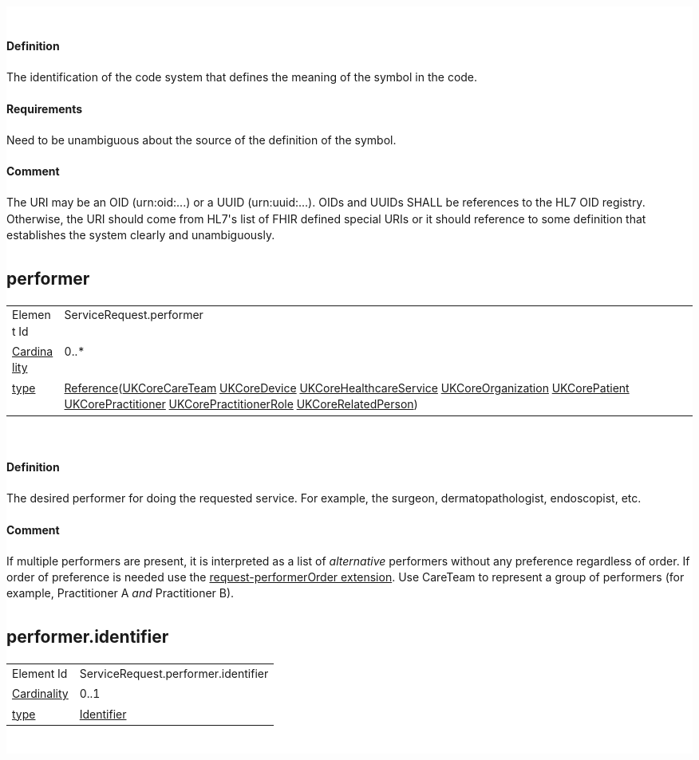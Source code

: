 <br/>

 #### Definition

 The identification of the code system that defines the meaning of the symbol in the code.

 #### Requirements

 Need to be unambiguous about the source of the definition of the symbol.

 #### Comment

 The URI may be an OID (urn:oid:...) or a UUID (urn:uuid:...).  OIDs and UUIDs SHALL be references to the HL7 OID registry. Otherwise, the URI should come from HL7's list of FHIR defined special URIs or it should reference to some definition that establishes the system clearly and unambiguously.

<a name="performer"></a>
 ## performer

| | |
|----|----|
|Element Id|ServiceRequest.performer|
|[Cardinality](https://www.hl7.org/fhir/conformance-rules.html#cardinality)|0..*|
|[type](https://www.hl7.org/fhir/datatypes.html)|[Reference](https://www.hl7.org/fhir/datatypes.html#Reference)([UKCoreCareTeam](https://simplifier.net/resolve?target=simplifier&fhirVersion=R4&scope=uk.nhsdigital.medicines.r4.test@2.6.5-prerelease&canonical=https://fhir.hl7.org.uk/StructureDefinition/UKCore-CareTeam) [UKCoreDevice](https://simplifier.net/resolve?target=simplifier&fhirVersion=R4&scope=uk.nhsdigital.medicines.r4.test@2.6.5-prerelease&canonical=https://fhir.hl7.org.uk/StructureDefinition/UKCore-Device) [UKCoreHealthcareService](https://simplifier.net/resolve?target=simplifier&fhirVersion=R4&scope=uk.nhsdigital.medicines.r4.test@2.6.5-prerelease&canonical=https://fhir.hl7.org.uk/StructureDefinition/UKCore-HealthcareService) [UKCoreOrganization](https://simplifier.net/resolve?target=simplifier&fhirVersion=R4&scope=uk.nhsdigital.medicines.r4.test@2.6.5-prerelease&canonical=https://fhir.hl7.org.uk/StructureDefinition/UKCore-Organization) [UKCorePatient](https://simplifier.net/resolve?target=simplifier&fhirVersion=R4&scope=uk.nhsdigital.medicines.r4.test@2.6.5-prerelease&canonical=https://fhir.hl7.org.uk/StructureDefinition/UKCore-Patient) [UKCorePractitioner](https://simplifier.net/resolve?target=simplifier&fhirVersion=R4&scope=uk.nhsdigital.medicines.r4.test@2.6.5-prerelease&canonical=https://fhir.hl7.org.uk/StructureDefinition/UKCore-Practitioner) [UKCorePractitionerRole](https://simplifier.net/resolve?target=simplifier&fhirVersion=R4&scope=uk.nhsdigital.medicines.r4.test@2.6.5-prerelease&canonical=https://fhir.hl7.org.uk/StructureDefinition/UKCore-PractitionerRole) [UKCoreRelatedPerson](https://simplifier.net/resolve?target=simplifier&fhirVersion=R4&scope=uk.nhsdigital.medicines.r4.test@2.6.5-prerelease&canonical=https://fhir.hl7.org.uk/StructureDefinition/UKCore-RelatedPerson))|

<br/>

 #### Definition

 The desired performer for doing the requested service.  For example, the surgeon, dermatopathologist, endoscopist, etc.

 #### Comment

 If multiple performers are present, it is interpreted as a list of *alternative* performers without any preference regardless of order.  If order of preference is needed use the [request-performerOrder extension](http://hl7.org/fhir/R4/extension-request-performerorder.html).  Use CareTeam to represent a group of performers (for example, Practitioner A *and* Practitioner B).

<a name="performer.identifier"></a>
 ## performer.identifier

| | |
|----|----|
|Element Id|ServiceRequest.performer.identifier|
|[Cardinality](https://www.hl7.org/fhir/conformance-rules.html#cardinality)|0..1|
|[type](https://www.hl7.org/fhir/datatypes.html)|[Identifier](https://www.hl7.org/fhir/datatypes.html#Identifier)|

<br/>
